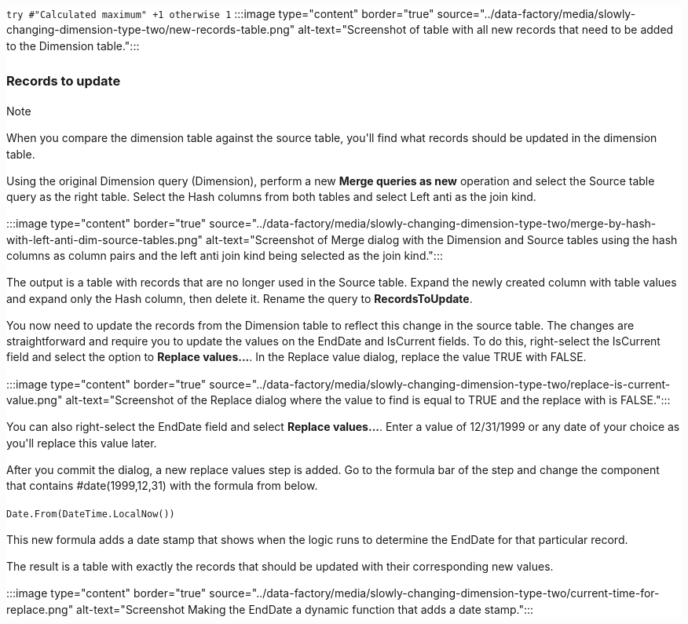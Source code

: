 ```try #"Calculated maximum" +1 otherwise 1```
:::image type="content" border="true" source="../data-factory/media/slowly-changing-dimension-type-two/new-records-table.png" alt-text="Screenshot of table with all new records that need to be added to the Dimension table.":::

### Records to update

>[!NOTE]
>When you compare the dimension table against the source table, you'll find what records should be updated in the dimension table.

Using the original Dimension query (Dimension), perform a new **Merge queries as new** operation and select the Source table query as the right table. Select the Hash columns from both tables and select Left anti as the join kind.

:::image type="content" border="true" source="../data-factory/media/slowly-changing-dimension-type-two/merge-by-hash-with-left-anti-dim-source-tables.png" alt-text="Screenshot of Merge dialog with the Dimension and Source tables using the hash columns as column pairs and the left anti join kind being selected as the join kind.":::

The output is a table with records that are no longer used in the Source table. Expand the newly created column with table values and expand only the Hash column, then delete it.
Rename the query to **RecordsToUpdate**.

You now need to update the records from the Dimension table to reflect this change in the source table. The changes are straightforward and require you to update the values on the EndDate and IsCurrent fields. To do this, right-select the IsCurrent field and select the option to **Replace values...**. In the Replace value dialog, replace the value TRUE with FALSE.

:::image type="content" border="true" source="../data-factory/media/slowly-changing-dimension-type-two/replace-is-current-value.png" alt-text="Screenshot of the Replace dialog where the value to find is equal to TRUE and the replace with is FALSE.":::

You can also right-select the EndDate field and select **Replace values...**. Enter a value of 12/31/1999 or any date of your choice as you'll replace this value later.

After you commit the dialog, a new replace values step is added. Go to the formula bar of the step and change the component that contains #date(1999,12,31) with the formula from below.

```m-code
Date.From(DateTime.LocalNow())
```

This new formula adds a date stamp that shows when the logic runs to determine the EndDate for that particular record.

The result is a table with exactly the records that should be updated with their corresponding new values.

:::image type="content" border="true" source="../data-factory/media/slowly-changing-dimension-type-two/current-time-for-replace.png" alt-text="Screenshot Making the EndDate a dynamic function that adds a date stamp.":::
